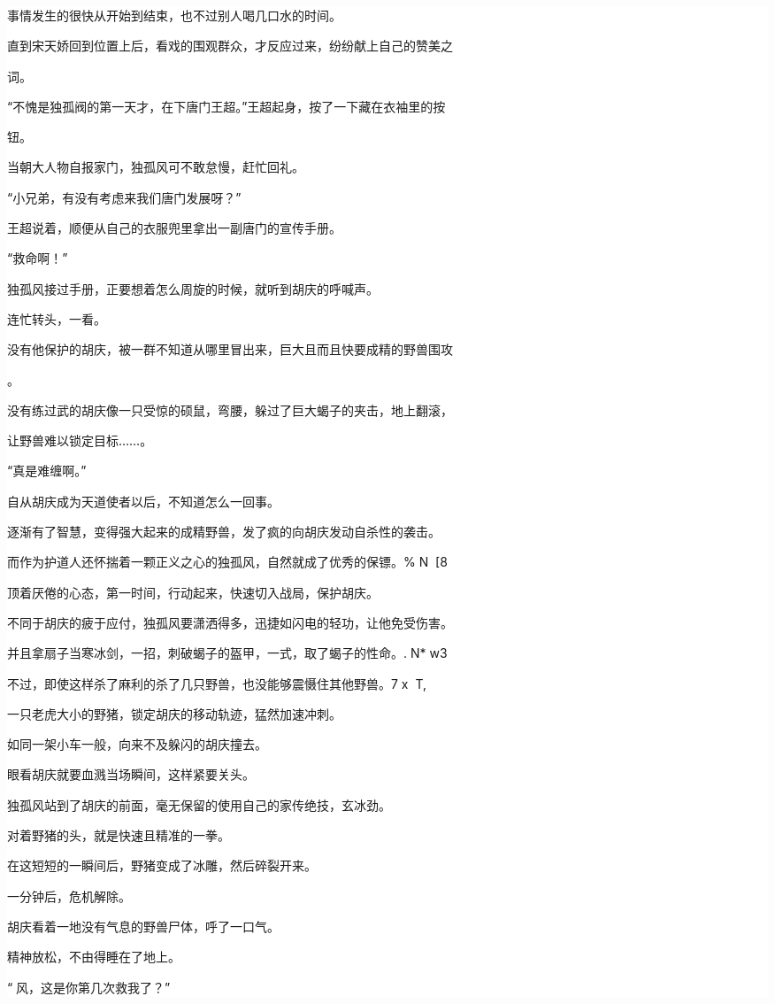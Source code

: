 事情发生的很快从开始到结束，也不过别人喝几口水的时间。

直到宋天娇回到位置上后，看戏的围观群众，才反应过来，纷纷献上自己的赞美之

词。

“不愧是独孤阀的第一天才，在下唐门王超。”王超起身，按了一下藏在衣袖里的按

钮。

当朝大人物自报家门，独孤风可不敢怠慢，赶忙回礼。

“小兄弟，有没有考虑来我们唐门发展呀？”

王超说着，顺便从自己的衣服兜里拿出一副唐门的宣传手册。

“救命啊！”

独孤风接过手册，正要想着怎么周旋的时候，就听到胡庆的呼喊声。

连忙转头，一看。

没有他保护的胡庆，被一群不知道从哪里冒出来，巨大且而且快要成精的野兽围攻

。

没有练过武的胡庆像一只受惊的硕鼠，弯腰，躲过了巨大蝎子的夹击，地上翻滚，

让野兽难以锁定目标……。

“真是难缠啊。”

自从胡庆成为天道使者以后，不知道怎么一回事。

逐渐有了智慧，变得强大起来的成精野兽，发了疯的向胡庆发动自杀性的袭击。

而作为护道人还怀揣着一颗正义之心的独孤风，自然就成了优秀的保镖。% N  [8

顶着厌倦的心态，第一时间，行动起来，快速切入战局，保护胡庆。

不同于胡庆的疲于应付，独孤风要潇洒得多，迅捷如闪电的轻功，让他免受伤害。

并且拿扇子当寒冰剑，一招，刺破蝎子的盔甲，一式，取了蝎子的性命。. N* w3

不过，即使这样杀了麻利的杀了几只野兽，也没能够震慑住其他野兽。7 x  T,

一只老虎大小的野猪，锁定胡庆的移动轨迹，猛然加速冲刺。

如同一架小车一般，向来不及躲闪的胡庆撞去。

眼看胡庆就要血溅当场瞬间，这样紧要关头。

独孤风站到了胡庆的前面，毫无保留的使用自己的家传绝技，玄冰劲。

对着野猪的头，就是快速且精准的一拳。

在这短短的一瞬间后，野猪变成了冰雕，然后碎裂开来。

一分钟后，危机解除。

胡庆看着一地没有气息的野兽尸体，呼了一口气。

精神放松，不由得睡在了地上。

“ 风，这是你第几次救我了？”
